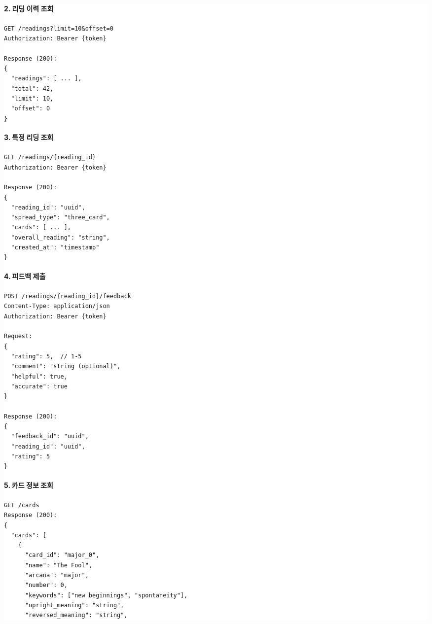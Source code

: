 #### 2. 리딩 이력 조회
```http
GET /readings?limit=10&offset=0
Authorization: Bearer {token}

Response (200):
{
  "readings": [ ... ],
  "total": 42,
  "limit": 10,
  "offset": 0
}
```

#### 3. 특정 리딩 조회
```http
GET /readings/{reading_id}
Authorization: Bearer {token}

Response (200):
{
  "reading_id": "uuid",
  "spread_type": "three_card",
  "cards": [ ... ],
  "overall_reading": "string",
  "created_at": "timestamp"
}
```

#### 4. 피드백 제출
```http
POST /readings/{reading_id}/feedback
Content-Type: application/json
Authorization: Bearer {token}

Request:
{
  "rating": 5,  // 1-5
  "comment": "string (optional)",
  "helpful": true,
  "accurate": true
}

Response (200):
{
  "feedback_id": "uuid",
  "reading_id": "uuid",
  "rating": 5
}
```

#### 5. 카드 정보 조회
```http
GET /cards
Response (200):
{
  "cards": [
    {
      "card_id": "major_0",
      "name": "The Fool",
      "arcana": "major",
      "number": 0,
      "keywords": ["new beginnings", "spontaneity"],
      "upright_meaning": "string",
      "reversed_meaning": "string",
```